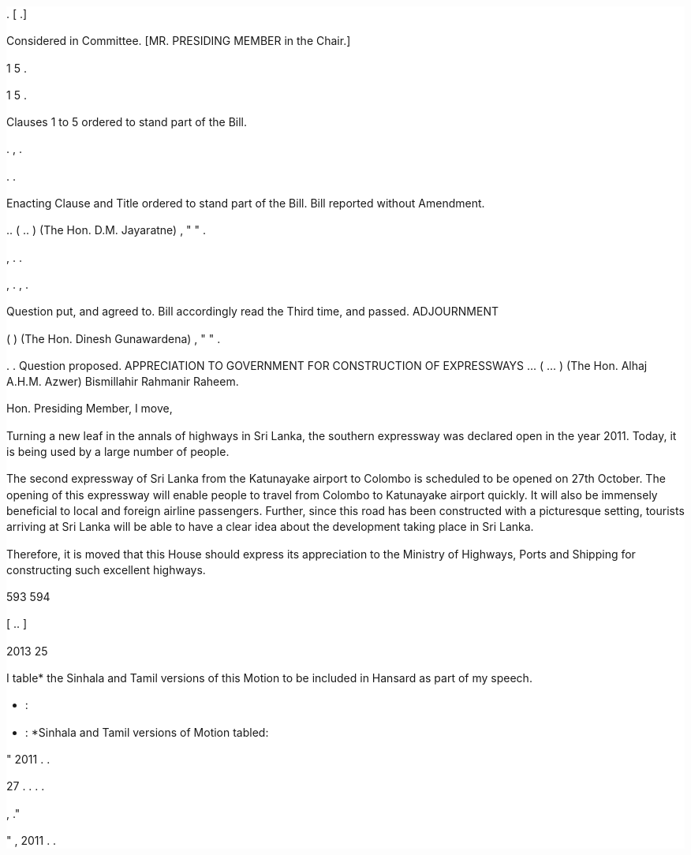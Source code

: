 . [ .]

Considered in Committee. [MR. PRESIDING MEMBER in the Chair.]

1 5 .

1 5 .

Clauses 1 to 5 ordered to stand part of the Bill.

. , .

. .

Enacting Clause and Title ordered to stand part of the Bill. Bill reported without Amendment.

.. ( .. ) (The Hon. D.M. Jayaratne) , " " .

, . .

, . , .

Question put, and agreed to. Bill accordingly read the Third time, and passed. ADJOURNMENT

( ) (The Hon. Dinesh Gunawardena) , " " .

. . Question proposed. APPRECIATION TO GOVERNMENT FOR CONSTRUCTION OF EXPRESSWAYS ... ( ... ) (The Hon. Alhaj A.H.M. Azwer) Bismillahir Rahmanir Raheem.

Hon. Presiding Member, I move,

Turning a new leaf in the annals of highways in Sri Lanka, the southern expressway was declared open in the year 2011. Today, it is being used by a large number of people.

The second expressway of Sri Lanka from the Katunayake airport to Colombo is scheduled to be opened on 27th October. The opening of this expressway will enable people to travel from Colombo to Katunayake airport quickly. It will also be immensely beneficial to local and foreign airline passengers. Further, since this road has been constructed with a picturesque setting, tourists arriving at Sri Lanka will be able to have a clear idea about the development taking place in Sri Lanka.

Therefore, it is moved that this House should express its appreciation to the Ministry of Highways, Ports and Shipping for constructing such excellent highways.

593 594

[ .. ]

2013 25

I table* the Sinhala and Tamil versions of this Motion to be included in Hansard as part of my speech.

* :

* : *Sinhala and Tamil versions of Motion tabled:

" 2011 . .

27 . . . .

, ."

" , 2011 . .
